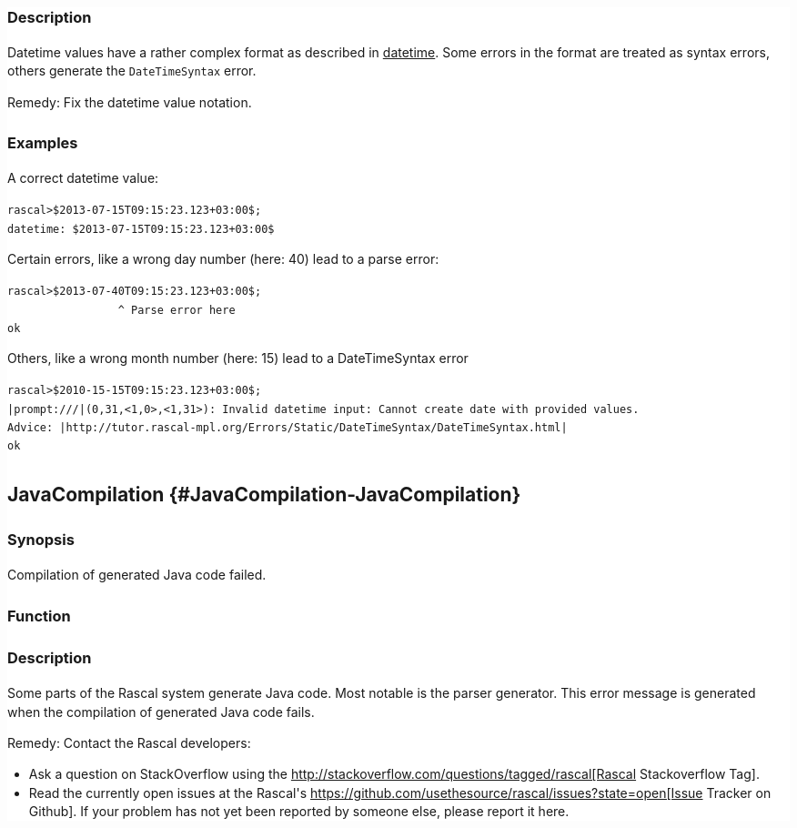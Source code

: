 ### Description 

Datetime values have a rather complex format as described in [datetime](/Rascal.md#Expressions-Values-DateTime).
Some errors in the format are treated as syntax errors, others generate the `DateTimeSyntax` error.

Remedy: Fix the datetime value notation.

### Examples 
A correct datetime value:

```rascal-shell
rascal>$2013-07-15T09:15:23.123+03:00$;
datetime: $2013-07-15T09:15:23.123+03:00$
```
Certain errors, like a wrong day number (here: 40) lead to a parse error:

```rascal-shell
rascal>$2013-07-40T09:15:23.123+03:00$;
                 ^ Parse error here
ok
```

Others, like a wrong month number (here: 15) lead to a DateTimeSyntax error

```rascal-shell
rascal>$2010-15-15T09:15:23.123+03:00$;
|prompt:///|(0,31,<1,0>,<1,31>): Invalid datetime input: Cannot create date with provided values.
Advice: |http://tutor.rascal-mpl.org/Errors/Static/DateTimeSyntax/DateTimeSyntax.html|
ok
```




## JavaCompilation {#JavaCompilation-JavaCompilation}

### Synopsis 
Compilation of generated Java code failed.



### Function 
       


### Description 
Some parts of the Rascal system generate Java code. Most notable is the parser generator.
This error message is generated when the compilation of generated Java code fails.

Remedy: Contact the Rascal developers:

*  Ask a question on StackOverflow using the http://stackoverflow.com/questions/tagged/rascal[Rascal Stackoverflow Tag].
*  Read the currently open issues at the Rascal's https://github.com/usethesource/rascal/issues?state=open[Issue Tracker on Github]. If your problem has not yet been reported by someone else, please report it here.
